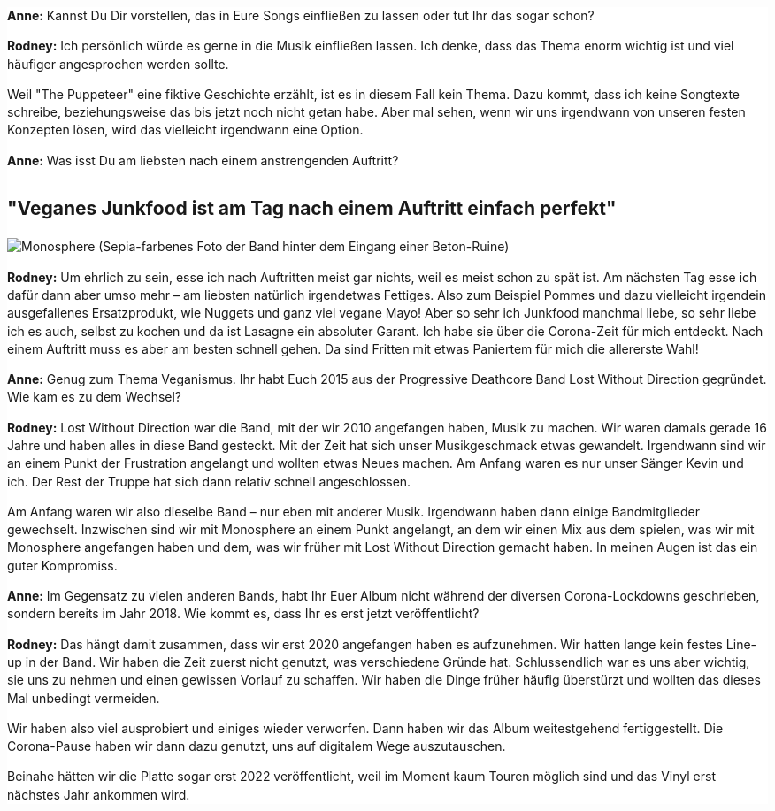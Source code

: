**Anne:** Kannst Du Dir vorstellen, das in Eure Songs einfließen zu lassen oder tut Ihr das sogar schon?

**Rodney:** Ich persönlich würde es gerne in die Musik einfließen lassen. Ich denke, dass das Thema enorm wichtig ist und viel häufiger angesprochen werden sollte.

Weil "The Puppeteer" eine fiktive Geschichte erzählt, ist es in diesem Fall kein Thema. Dazu kommt, dass ich keine Songtexte schreibe, beziehungsweise das bis jetzt noch nicht getan habe. Aber mal sehen, wenn wir uns irgendwann von unseren festen Konzepten lösen, wird das vielleicht irgendwann eine Option.

**Anne:** Was isst Du am liebsten nach einem anstrengenden Auftritt?

## "Veganes Junkfood ist am Tag nach einem Auftritt einfach perfekt"

![Monosphere (Sepia-farbenes Foto der Band hinter dem Eingang einer Beton-Ruine)](https://storage.googleapis.com/cardamonchai-media/2021-11-23/monosphere-the-puppeteer-3-jpg-imagine-080808_615c59_1024_768/640.webp "Monosphere")

**Rodney:** Um ehrlich zu sein, esse ich nach Auftritten meist gar nichts, weil es meist schon zu spät ist. Am nächsten Tag esse ich dafür dann aber umso mehr – am liebsten natürlich irgendetwas Fettiges. Also zum Beispiel Pommes und dazu vielleicht irgendein ausgefallenes Ersatzprodukt, wie Nuggets und ganz viel vegane Mayo! Aber so sehr ich Junkfood manchmal liebe, so sehr liebe ich es auch, selbst zu kochen und da ist Lasagne ein absoluter Garant. Ich habe sie über die Corona-Zeit für mich entdeckt. Nach einem Auftritt muss es aber am besten schnell gehen. Da sind Fritten mit etwas Paniertem für mich die allererste Wahl!

**Anne:** Genug zum Thema Veganismus. Ihr habt Euch 2015 aus der Progressive Deathcore Band Lost Without Direction gegründet. Wie kam es zu dem Wechsel?

**Rodney:** Lost Without Direction war die Band, mit der wir 2010 angefangen haben, Musik zu machen. Wir waren damals gerade 16 Jahre und haben alles in diese Band gesteckt. Mit der Zeit hat sich unser Musikgeschmack etwas gewandelt. Irgendwann sind wir an einem Punkt der Frustration angelangt und wollten etwas Neues machen. Am Anfang waren es nur unser Sänger Kevin und ich. Der Rest der Truppe hat sich dann relativ schnell angeschlossen.

Am Anfang waren wir also dieselbe Band – nur eben mit anderer Musik. Irgendwann haben dann einige Bandmitglieder gewechselt. Inzwischen sind wir mit Monosphere an einem Punkt angelangt, an dem wir einen Mix aus dem spielen, was wir mit Monosphere angefangen haben und dem, was wir früher mit Lost Without Direction gemacht haben. In meinen Augen ist das ein guter Kompromiss.

**Anne:** Im Gegensatz zu vielen anderen Bands, habt Ihr Euer Album nicht während der diversen Corona-Lockdowns geschrieben, sondern bereits im Jahr 2018. Wie kommt es, dass Ihr es erst jetzt veröffentlicht?

**Rodney:** Das hängt damit zusammen, dass wir erst 2020 angefangen haben es aufzunehmen. Wir hatten lange kein festes Line-up in der Band. Wir haben die Zeit zuerst nicht genutzt, was verschiedene Gründe hat. Schlussendlich war es uns aber wichtig, sie uns zu nehmen und einen gewissen Vorlauf zu schaffen. Wir haben die Dinge früher häufig überstürzt und wollten das dieses Mal unbedingt vermeiden.

Wir haben also viel ausprobiert und einiges wieder verworfen. Dann haben wir das Album weitestgehend fertiggestellt. Die Corona-Pause haben wir dann dazu genutzt, uns auf digitalem Wege auszutauschen.

Beinahe hätten wir die Platte sogar erst 2022 veröffentlicht, weil im Moment kaum Touren möglich sind und das Vinyl erst nächstes Jahr ankommen wird.
